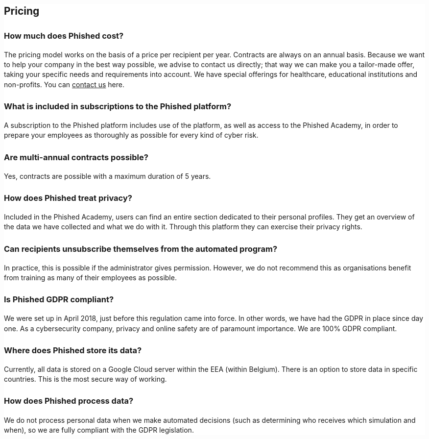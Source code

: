 ## Pricing

### How much does Phished cost?

The pricing model works on the basis of a price per recipient per year. Contracts are always on an annual basis. Because we want to help your company in the best way possible, we advise to contact us directly; that way we can make you a tailor-made offer, taking your specific needs and requirements into account. We have special offerings for healthcare, educational institutions and non-profits. You can [contact us](https://phished.io/contact) here.

### What is included in subscriptions to the Phished platform?

A subscription to the Phished platform includes use of the platform, as well as access to the Phished Academy, in order to prepare your employees as thoroughly as possible for every kind of cyber risk.

### Are multi-annual contracts possible?

Yes, contracts are possible with a maximum duration of 5 years.

### How does Phished treat privacy?

Included in the Phished Academy, users can find an entire section dedicated to their personal profiles. They get an overview of the data we have collected and what we do with it. Through this platform they can exercise their privacy rights.

### Can recipients unsubscribe themselves from the automated program?

In practice, this is possible if the administrator gives permission. However, we do not recommend this as organisations benefit from training as many of their employees as possible.

### Is Phished GDPR compliant?

We were set up in April 2018, just before this regulation came into force. In other words, we have had the GDPR in place since day one. As a cybersecurity company, privacy and online safety are of paramount importance. We are 100% GDPR compliant.

### Where does Phished store its data?

Currently, all data is stored on a Google Cloud server within the EEA (within Belgium). There is an option to store data in specific countries. This is the most secure way of working.

### How does Phished process data?

We do not process personal data when we make automated decisions (such as determining who receives which simulation and when), so we are fully compliant with the GDPR legislation.